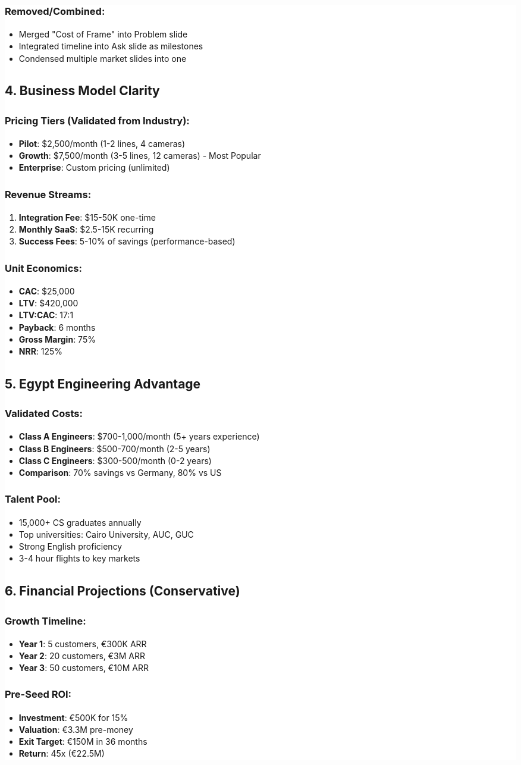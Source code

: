 ### Removed/Combined:
- Merged "Cost of Frame" into Problem slide
- Integrated timeline into Ask slide as milestones
- Condensed multiple market slides into one

## 4. **Business Model Clarity**

### Pricing Tiers (Validated from Industry):
- **Pilot**: $2,500/month (1-2 lines, 4 cameras)
- **Growth**: $7,500/month (3-5 lines, 12 cameras) - Most Popular
- **Enterprise**: Custom pricing (unlimited)

### Revenue Streams:
1. **Integration Fee**: $15-50K one-time
2. **Monthly SaaS**: $2.5-15K recurring
3. **Success Fees**: 5-10% of savings (performance-based)

### Unit Economics:
- **CAC**: $25,000
- **LTV**: $420,000
- **LTV:CAC**: 17:1
- **Payback**: 6 months
- **Gross Margin**: 75%
- **NRR**: 125%

## 5. **Egypt Engineering Advantage**

### Validated Costs:
- **Class A Engineers**: $700-1,000/month (5+ years experience)
- **Class B Engineers**: $500-700/month (2-5 years)
- **Class C Engineers**: $300-500/month (0-2 years)
- **Comparison**: 70% savings vs Germany, 80% vs US

### Talent Pool:
- 15,000+ CS graduates annually
- Top universities: Cairo University, AUC, GUC
- Strong English proficiency
- 3-4 hour flights to key markets

## 6. **Financial Projections (Conservative)**

### Growth Timeline:
- **Year 1**: 5 customers, €300K ARR
- **Year 2**: 20 customers, €3M ARR
- **Year 3**: 50 customers, €10M ARR

### Pre-Seed ROI:
- **Investment**: €500K for 15%
- **Valuation**: €3.3M pre-money
- **Exit Target**: €150M in 36 months
- **Return**: 45x (€22.5M)
